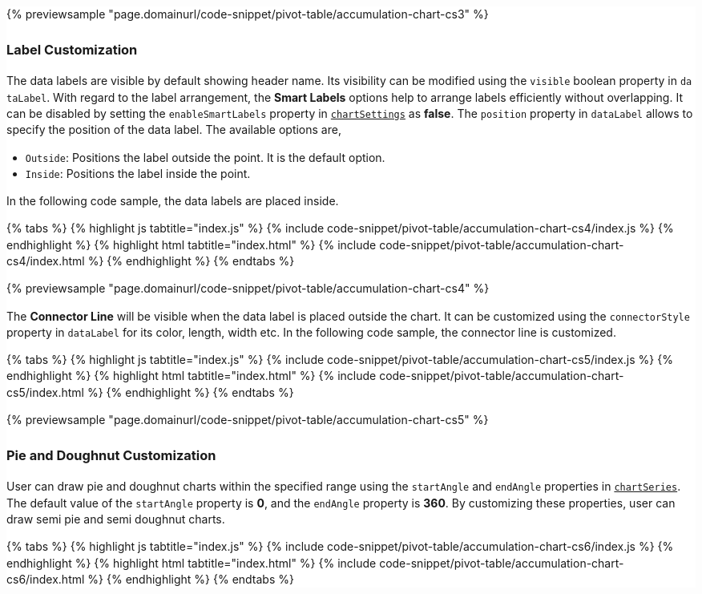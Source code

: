 {% previewsample "page.domainurl/code-snippet/pivot-table/accumulation-chart-cs3" %}

### Label Customization

The data labels are visible by default showing header name. Its visibility can be modified using the `visible` boolean property in `dataLabel`. With regard to the label arrangement, the **Smart Labels** options help to arrange labels efficiently without overlapping. It can be disabled by setting the `enableSmartLabels` property in [`chartSettings`](https://ej2.syncfusion.com/javascript/documentation/api/pivotview/#chartsettings) as **false**.
The `position` property in `dataLabel` allows to specify the position of the data label. The available options are,
* `Outside`: Positions the label outside the point. It is the default option.
* `Inside`: Positions the label inside the point.

In the following code sample, the data labels are placed inside.

{% tabs %}
{% highlight js tabtitle="index.js" %}
{% include code-snippet/pivot-table/accumulation-chart-cs4/index.js %}
{% endhighlight %}
{% highlight html tabtitle="index.html" %}
{% include code-snippet/pivot-table/accumulation-chart-cs4/index.html %}
{% endhighlight %}
{% endtabs %}
        
{% previewsample "page.domainurl/code-snippet/pivot-table/accumulation-chart-cs4" %}

The **Connector Line** will be visible when the data label is placed outside the chart. It can be customized using the `connectorStyle` property in `dataLabel` for its color, length, width etc. In the following code sample, the connector line is customized.

{% tabs %}
{% highlight js tabtitle="index.js" %}
{% include code-snippet/pivot-table/accumulation-chart-cs5/index.js %}
{% endhighlight %}
{% highlight html tabtitle="index.html" %}
{% include code-snippet/pivot-table/accumulation-chart-cs5/index.html %}
{% endhighlight %}
{% endtabs %}
        
{% previewsample "page.domainurl/code-snippet/pivot-table/accumulation-chart-cs5" %}

### Pie and Doughnut Customization

User can draw pie and doughnut charts within the specified range using the `startAngle` and `endAngle` properties in [`chartSeries`](https://ej2.syncfusion.com/javascript/documentation/api/pivotview/pivotSeriesModel/). The default value of the `startAngle` property is **0**, and the `endAngle` property is **360**. By customizing these properties, user can draw semi pie and semi doughnut charts.

{% tabs %}
{% highlight js tabtitle="index.js" %}
{% include code-snippet/pivot-table/accumulation-chart-cs6/index.js %}
{% endhighlight %}
{% highlight html tabtitle="index.html" %}
{% include code-snippet/pivot-table/accumulation-chart-cs6/index.html %}
{% endhighlight %}
{% endtabs %}
        